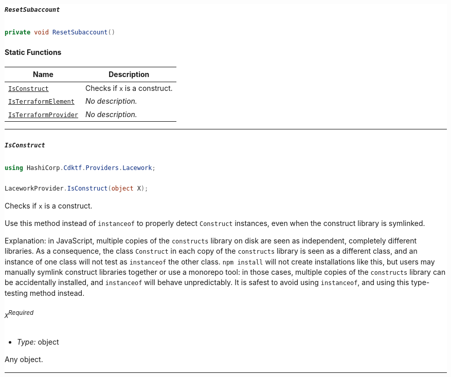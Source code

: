 ##### `ResetSubaccount` <a name="ResetSubaccount" id="rhizo-co-terraform-provider-lacework.provider.LaceworkProvider.resetSubaccount"></a>

```csharp
private void ResetSubaccount()
```

#### Static Functions <a name="Static Functions" id="Static Functions"></a>

| **Name** | **Description** |
| --- | --- |
| <code><a href="#rhizo-co-terraform-provider-lacework.provider.LaceworkProvider.isConstruct">IsConstruct</a></code> | Checks if `x` is a construct. |
| <code><a href="#rhizo-co-terraform-provider-lacework.provider.LaceworkProvider.isTerraformElement">IsTerraformElement</a></code> | *No description.* |
| <code><a href="#rhizo-co-terraform-provider-lacework.provider.LaceworkProvider.isTerraformProvider">IsTerraformProvider</a></code> | *No description.* |

---

##### `IsConstruct` <a name="IsConstruct" id="rhizo-co-terraform-provider-lacework.provider.LaceworkProvider.isConstruct"></a>

```csharp
using HashiCorp.Cdktf.Providers.Lacework;

LaceworkProvider.IsConstruct(object X);
```

Checks if `x` is a construct.

Use this method instead of `instanceof` to properly detect `Construct`
instances, even when the construct library is symlinked.

Explanation: in JavaScript, multiple copies of the `constructs` library on
disk are seen as independent, completely different libraries. As a
consequence, the class `Construct` in each copy of the `constructs` library
is seen as a different class, and an instance of one class will not test as
`instanceof` the other class. `npm install` will not create installations
like this, but users may manually symlink construct libraries together or
use a monorepo tool: in those cases, multiple copies of the `constructs`
library can be accidentally installed, and `instanceof` will behave
unpredictably. It is safest to avoid using `instanceof`, and using
this type-testing method instead.

###### `X`<sup>Required</sup> <a name="X" id="rhizo-co-terraform-provider-lacework.provider.LaceworkProvider.isConstruct.parameter.x"></a>

- *Type:* object

Any object.

---

